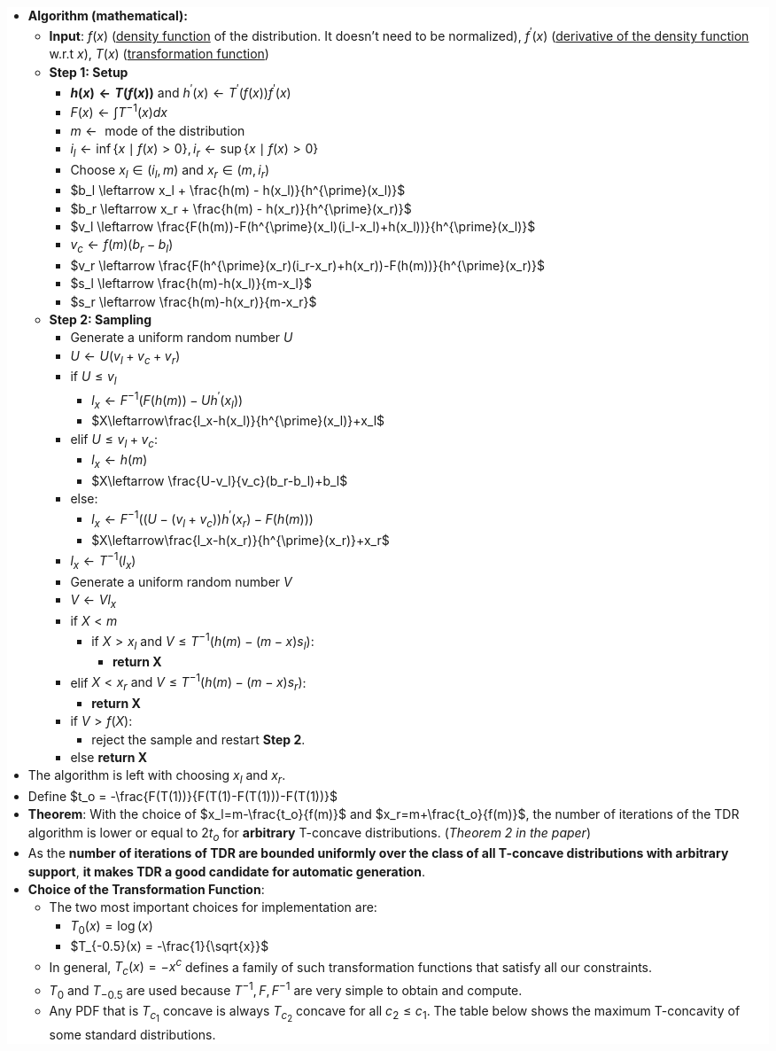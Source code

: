 * **Algorithm (mathematical):**
    * **Input**: $f(x)$ (<span style="text-decoration:underline;">density function</span> of the distribution. It doesn’t need to be normalized), $f^{\prime}(x)$ (<span style="text-decoration:underline;">derivative of the density function</span> w.r.t $x$), $T(x)$ (<span style="text-decoration:underline;">transformation function</span>)
    * **Step 1: Setup**
        * **$h(x) \leftarrow T(f(x))$** and $h^{\prime}(x) \leftarrow T^{\prime}(f(x))f^{\prime}(x)$
        * $F(x) \leftarrow \int{T^{-1}(x)dx}$
        * $m \leftarrow \text{ mode of the distribution}$
        * $i_l \leftarrow \inf\{x\mid f(x)>0\}, i_r\leftarrow \sup\{x\mid f(x)>0\}$
        * Choose $x_l \in (i_l,m)$ and $x_r \in (m, i_r)$
        * $b_l \leftarrow x_l + \frac{h(m) - h(x_l)}{h^{\prime}(x_l)}$
        * $b_r \leftarrow x_r + \frac{h(m) - h(x_r)}{h^{\prime}(x_r)}$
        * $v_l \leftarrow \frac{F(h(m))-F(h^{\prime}(x_l)(i_l-x_l)+h(x_l))}{h^{\prime}(x_l)}$
        * $v_c \leftarrow f(m)(b_r-b_l)$
        * $v_r \leftarrow \frac{F(h^{\prime}(x_r)(i_r-x_r)+h(x_r))-F(h(m))}{h^{\prime}(x_r)}$
        * $s_l \leftarrow \frac{h(m)-h(x_l)}{m-x_l}$
        * $s_r \leftarrow \frac{h(m)-h(x_r)}{m-x_r}$
    * **Step 2: Sampling**
        * Generate a uniform random number $U$
        * $U \leftarrow U(v_l + v_c + v_r)$
        * if $U \le v_l$
            * $l_x\leftarrow F^{-1}(F(h(m))-Uh^{\prime}(x_l))$
            * $X\leftarrow\frac{l_x-h(x_l)}{h^{\prime}(x_l)}+x_l$
        * elif $U \le v_l + v_c$:
            * $l_x\leftarrow h(m)$
            * $X\leftarrow \frac{U-v_l}{v_c}(b_r-b_l)+b_l$
        * else:
            * $l_x\leftarrow F^{-1}((U-(v_l+v_c))h^{\prime}(x_r)-F(h(m)))$
            * $X\leftarrow\frac{l_x-h(x_r)}{h^{\prime}(x_r)}+x_r$
        * $l_x\leftarrow T^{-1}(l_x)$
        * Generate a uniform random number $V$
        * $V \leftarrow Vl_x$
        * if $X < m$
            * if $X > x_l \text{ and } V \le T^{-1}(h(m)-(m-x)s_l)$:
                * **return X**
        * elif $X<x_r \text{ and } V \le T^{-1}(h(m)-(m-x)s_r)$:
            * **return X**
        * if $V>f(X)$:
            * reject the sample and restart **Step 2**.
        * else **return X**
* The algorithm is left with choosing $x_l$ and $x_r$. 
* Define $t_o = -\frac{F(T(1))}{F(T(1)-F(T(1)))-F(T(1))}$
* **Theorem**: With the choice of $x_l=m-\frac{t_o}{f(m)}$ and $x_r=m+\frac{t_o}{f(m)}$, the number of iterations of the TDR algorithm is lower or equal to $2t_o$ for **arbitrary** T-concave distributions. (_Theorem 2 in the paper_)
* As the **number of iterations of TDR are bounded uniformly over the class of all T-concave distributions with arbitrary support**, **it makes TDR a good candidate for automatic generation**.
* **Choice of the Transformation Function**:
    * The two most important choices for implementation are:
        * $T_0(x) = \log(x)$
        * $T_{-0.5}(x) = -\frac{1}{\sqrt{x}}$
    * In general, $T_c(x) = -x^{c}$ defines a family of such transformation functions that satisfy all our constraints.
    * $T_0$ and $T_{-0.5}$ are used because $T^{-1}, F, F^{-1}$ are very simple to obtain and compute.
    * Any PDF that is $T_{c_1}$ concave is always $T_{c_2}$ concave for all $c_2 \le c_1$. The table below shows the maximum T-concavity of some standard distributions.

